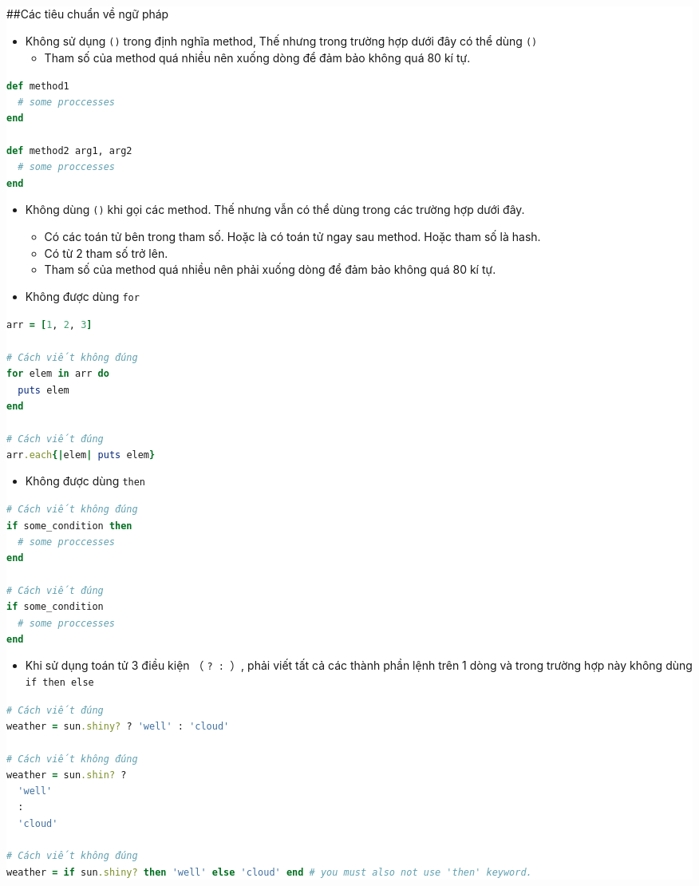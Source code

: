 ##Các tiêu chuẩn về ngữ pháp

* Không sử dụng ``` () ``` trong định nghĩa method, Thế nhưng trong trường hợp dưới đây có thể dùng ``` () ```
  * Tham số của method quá nhiều nên xuống dòng để đảm bảo không quá 80 kí tự.

```ruby
def method1
  # some proccesses
end

def method2 arg1, arg2
  # some proccesses
end
```

* Không dùng ``` () ``` khi gọi các method. Thế nhưng vẫn có thể dùng trong các trường hợp dưới đây.
  * Có các toán tử bên trong tham số. Hoặc là có toán tử ngay sau method. Hoặc tham số là hash.
  * Có từ 2 tham số trở lên.
  * Tham số của method quá nhiều nên phải xuống dòng để đảm bảo không quá 80 kí tự.

* Không được dùng ``` for ```

```ruby
arr = [1, 2, 3]

# Cách viết không đúng
for elem in arr do
  puts elem
end

# Cách viết đúng
arr.each{|elem| puts elem}
```

* Không được dùng ``` then ```

```ruby
# Cách viết không đúng
if some_condition then
  # some proccesses
end

# Cách viết đúng
if some_condition
  # some proccesses
end
```

* Khi sử dụng toán tử 3 điều kiện （ ``` ? :  ```）, phải viết tất cả các thành phần lệnh trên 1 dòng
và trong trường hợp này không dùng ``` if then else ```

```ruby
# Cách viết đúng
weather = sun.shiny? ? 'well' : 'cloud'

# Cách viết không đúng
weather = sun.shin? ?
  'well'
  :
  'cloud'

# Cách viết không đúng
weather = if sun.shiny? then 'well' else 'cloud' end # you must also not use 'then' keyword.
```
